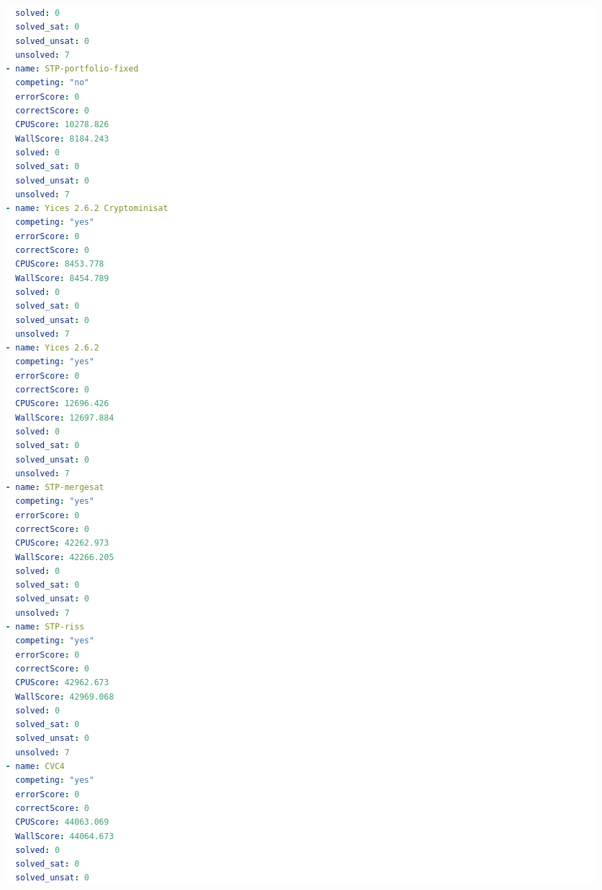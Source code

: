 ```yaml
  solved: 0
  solved_sat: 0
  solved_unsat: 0
  unsolved: 7
- name: STP-portfolio-fixed
  competing: "no"
  errorScore: 0
  correctScore: 0
  CPUScore: 10278.826
  WallScore: 8184.243
  solved: 0
  solved_sat: 0
  solved_unsat: 0
  unsolved: 7
- name: Yices 2.6.2 Cryptominisat
  competing: "yes"
  errorScore: 0
  correctScore: 0
  CPUScore: 8453.778
  WallScore: 8454.789
  solved: 0
  solved_sat: 0
  solved_unsat: 0
  unsolved: 7
- name: Yices 2.6.2
  competing: "yes"
  errorScore: 0
  correctScore: 0
  CPUScore: 12696.426
  WallScore: 12697.884
  solved: 0
  solved_sat: 0
  solved_unsat: 0
  unsolved: 7
- name: STP-mergesat
  competing: "yes"
  errorScore: 0
  correctScore: 0
  CPUScore: 42262.973
  WallScore: 42266.205
  solved: 0
  solved_sat: 0
  solved_unsat: 0
  unsolved: 7
- name: STP-riss
  competing: "yes"
  errorScore: 0
  correctScore: 0
  CPUScore: 42962.673
  WallScore: 42969.068
  solved: 0
  solved_sat: 0
  solved_unsat: 0
  unsolved: 7
- name: CVC4
  competing: "yes"
  errorScore: 0
  correctScore: 0
  CPUScore: 44063.069
  WallScore: 44064.673
  solved: 0
  solved_sat: 0
  solved_unsat: 0
```